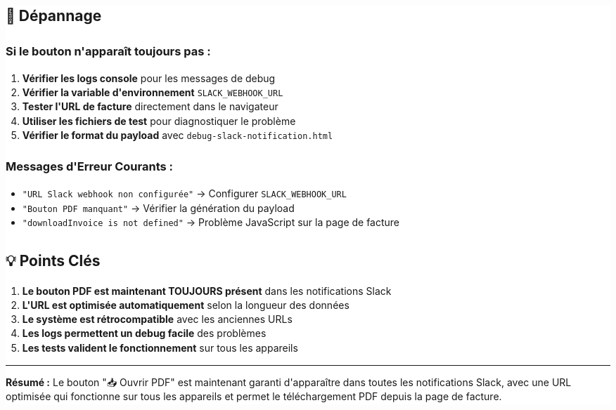 ## 🔧 Dépannage

### Si le bouton n'apparaît toujours pas :

1. **Vérifier les logs console** pour les messages de debug
2. **Vérifier la variable d'environnement** `SLACK_WEBHOOK_URL`
3. **Tester l'URL de facture** directement dans le navigateur
4. **Utiliser les fichiers de test** pour diagnostiquer le problème
5. **Vérifier le format du payload** avec `debug-slack-notification.html`

### Messages d'Erreur Courants :
- `"URL Slack webhook non configurée"` → Configurer `SLACK_WEBHOOK_URL`
- `"Bouton PDF manquant"` → Vérifier la génération du payload
- `"downloadInvoice is not defined"` → Problème JavaScript sur la page de facture

## 💡 Points Clés

1. **Le bouton PDF est maintenant TOUJOURS présent** dans les notifications Slack
2. **L'URL est optimisée automatiquement** selon la longueur des données
3. **Le système est rétrocompatible** avec les anciennes URLs
4. **Les logs permettent un debug facile** des problèmes
5. **Les tests valident le fonctionnement** sur tous les appareils

---

**Résumé :** Le bouton "📥 Ouvrir PDF" est maintenant garanti d'apparaître dans toutes les notifications Slack, avec une URL optimisée qui fonctionne sur tous les appareils et permet le téléchargement PDF depuis la page de facture.